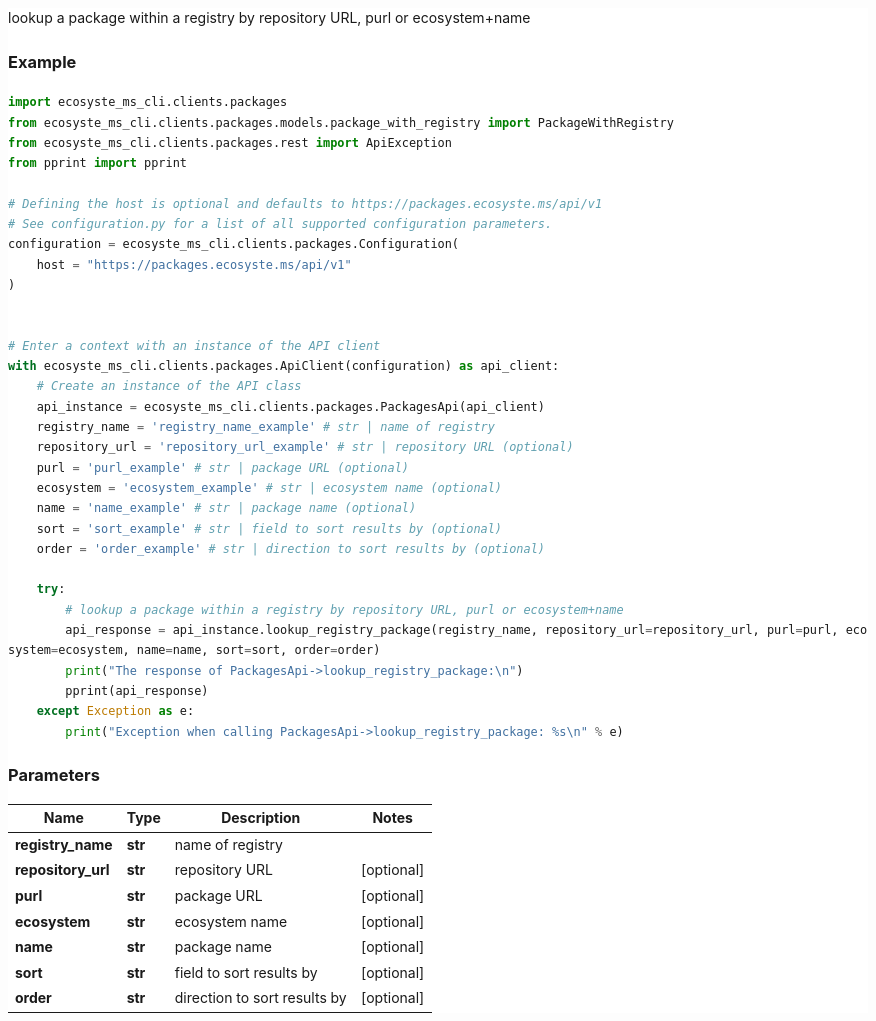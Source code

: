 lookup a package within a registry by repository URL, purl or ecosystem+name

### Example


```python
import ecosyste_ms_cli.clients.packages
from ecosyste_ms_cli.clients.packages.models.package_with_registry import PackageWithRegistry
from ecosyste_ms_cli.clients.packages.rest import ApiException
from pprint import pprint

# Defining the host is optional and defaults to https://packages.ecosyste.ms/api/v1
# See configuration.py for a list of all supported configuration parameters.
configuration = ecosyste_ms_cli.clients.packages.Configuration(
    host = "https://packages.ecosyste.ms/api/v1"
)


# Enter a context with an instance of the API client
with ecosyste_ms_cli.clients.packages.ApiClient(configuration) as api_client:
    # Create an instance of the API class
    api_instance = ecosyste_ms_cli.clients.packages.PackagesApi(api_client)
    registry_name = 'registry_name_example' # str | name of registry
    repository_url = 'repository_url_example' # str | repository URL (optional)
    purl = 'purl_example' # str | package URL (optional)
    ecosystem = 'ecosystem_example' # str | ecosystem name (optional)
    name = 'name_example' # str | package name (optional)
    sort = 'sort_example' # str | field to sort results by (optional)
    order = 'order_example' # str | direction to sort results by (optional)

    try:
        # lookup a package within a registry by repository URL, purl or ecosystem+name
        api_response = api_instance.lookup_registry_package(registry_name, repository_url=repository_url, purl=purl, ecosystem=ecosystem, name=name, sort=sort, order=order)
        print("The response of PackagesApi->lookup_registry_package:\n")
        pprint(api_response)
    except Exception as e:
        print("Exception when calling PackagesApi->lookup_registry_package: %s\n" % e)
```



### Parameters


Name | Type | Description  | Notes
------------- | ------------- | ------------- | -------------
 **registry_name** | **str**| name of registry | 
 **repository_url** | **str**| repository URL | [optional] 
 **purl** | **str**| package URL | [optional] 
 **ecosystem** | **str**| ecosystem name | [optional] 
 **name** | **str**| package name | [optional] 
 **sort** | **str**| field to sort results by | [optional] 
 **order** | **str**| direction to sort results by | [optional] 
